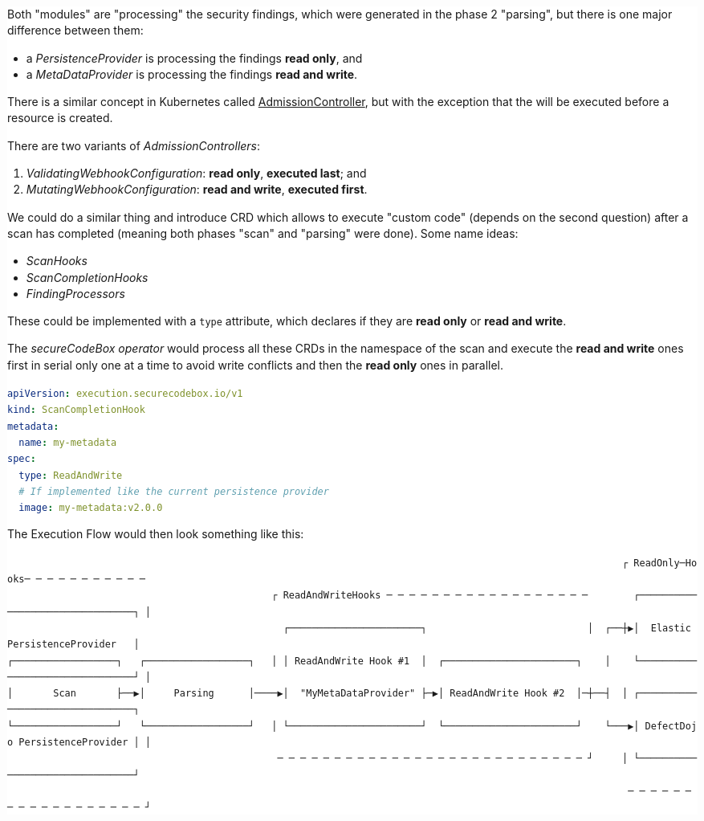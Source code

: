 Both "modules" are "processing" the security findings, which were generated in the phase 2 "parsing", but there is one major difference between them:

- a *PersistenceProvider* is processing the findings **read only**, and
- a *MetaDataProvider* is processing the findings **read and write**.

There is a similar concept in Kubernetes called [AdmissionController](https://kubernetes.io/docs/reference/access-authn-authz/extensible-admission-controllers/), but with the exception that the will be executed before a resource is created.

There are two variants of *AdmissionControllers*:

1. *ValidatingWebhookConfiguration*: **read only**, **executed last**; and
2. *MutatingWebhookConfiguration*: **read and write**, **executed first**.

We could do a similar thing and introduce CRD which allows to execute "custom code" (depends on the second question) after a scan has completed (meaning both phases "scan" and "parsing" were done). Some
name ideas:

- *ScanHooks*
- *ScanCompletionHooks*
- *FindingProcessors*

These could be implemented with a `type` attribute, which declares if they are **read only** or **read and write**.

The *secureCodeBox operator* would process all these CRDs in the namespace of the scan and execute the **read and write** ones first in serial only one at a time to avoid write conflicts and then the **read only** ones in parallel.

```yml
apiVersion: execution.securecodebox.io/v1
kind: ScanCompletionHook
metadata:
  name: my-metadata
spec:
  type: ReadAndWrite
  # If implemented like the current persistence provider
  image: my-metadata:v2.0.0
```

The Execution Flow would then look something like this:

```text
                                                                                                           ┌ ReadOnly─Hooks─ ─ ─ ─ ─ ─ ─ ─ ─ ─ ─
                                              ┌ ReadAndWriteHooks ─ ─ ─ ─ ─ ─ ─ ─ ─ ─ ─ ─ ─ ─ ─ ─ ─ ─        ┌────────────────────────────────┐ │
                                                ┌───────────────────────┐                            │  ┌──┼▶│  Elastic PersistenceProvider   │
┌──────────────────┐   ┌──────────────────┐   │ │ ReadAndWrite Hook #1  │  ┌───────────────────────┐    │    └────────────────────────────────┘ │
│       Scan       ├──▶│     Parsing      │────▶│  "MyMetaDataProvider" ├─▶│ ReadAndWrite Hook #2  │─┼──┤  │ ┌────────────────────────────────┐
└──────────────────┘   └──────────────────┘   │ └───────────────────────┘  └───────────────────────┘    └───▶│ DefectDojo PersistenceProvider │ │
                                               ─ ─ ─ ─ ─ ─ ─ ─ ─ ─ ─ ─ ─ ─ ─ ─ ─ ─ ─ ─ ─ ─ ─ ─ ─ ─ ─ ┘     │ └────────────────────────────────┘
                                                                                                            ─ ─ ─ ─ ─ ─ ─ ─ ─ ─ ─ ─ ─ ─ ─ ─ ─ ─ ┘
```
